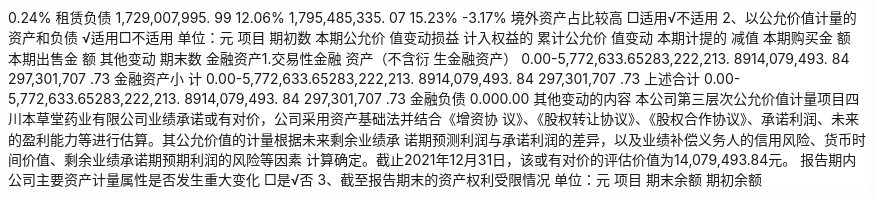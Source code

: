 0.24%
租赁负债
1,729,007,995.
99
12.06%
1,795,485,335.
07
15.23%
-3.17%
境外资产占比较高
□适用√不适用
2、以公允价值计量的资产和负债
√适用□不适用
单位：元
项目
期初数
本期公允价
值变动损益
计入权益的
累计公允价
值变动
本期计提的
减值
本期购买金
额
本期出售金
额
其他变动
期末数
金融资产1.交易性金融
资产（不含衍
生金融资产）
0.00-5,772,633.65283,222,213.
8914,079,493.
84
297,301,707
.73
金融资产小
计
0.00-5,772,633.65283,222,213.
8914,079,493.
84
297,301,707
.73
上述合计
0.00-5,772,633.65283,222,213.
8914,079,493.
84
297,301,707
.73
金融负债
0.000.00
其他变动的内容
本公司第三层次公允价值计量项目四川本草堂药业有限公司业绩承诺或有对价，公司采用资产基础法并结合《增资协
议》、《股权转让协议》、《股权合作协议》、承诺利润、未来的盈利能力等进行估算。其公允价值的计量根据未来剩余业绩承
诺期预测利润与承诺利润的差异，以及业绩补偿义务人的信用风险、货币时间价值、剩余业绩承诺期预期利润的风险等因素
计算确定。截止2021年12月31日，该或有对价的评估价值为14,079,493.84元。
报告期内公司主要资产计量属性是否发生重大变化
□是√否
3、截至报告期末的资产权利受限情况
单位：元
项目
期末余额
期初余额